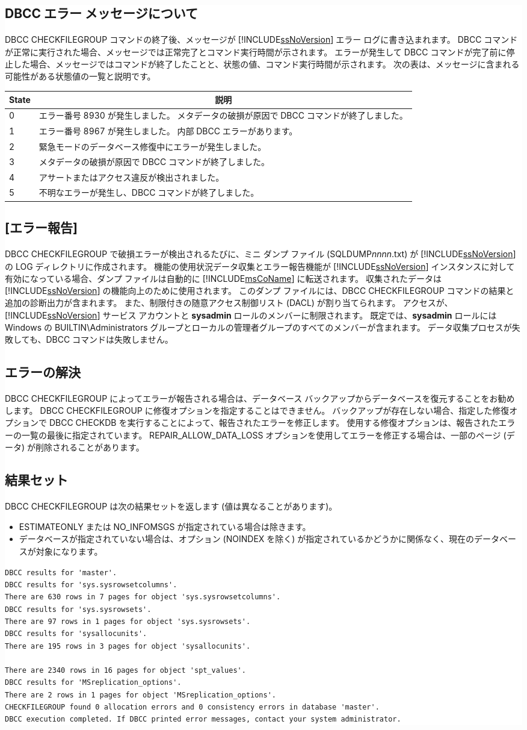 ## <a name="understanding-dbcc-error-messages"></a>DBCC エラー メッセージについて  
DBCC CHECKFILEGROUP コマンドの終了後、メッセージが [!INCLUDE[ssNoVersion](../../includes/ssnoversion-md.md)] エラー ログに書き込まれます。 DBCC コマンドが正常に実行された場合、メッセージでは正常完了とコマンド実行時間が示されます。 エラーが発生して DBCC コマンドが完了前に停止した場合、メッセージではコマンドが終了したことと、状態の値、コマンド実行時間が示されます。 次の表は、メッセージに含まれる可能性がある状態値の一覧と説明です。
  
|State|説明|  
|-----------|-----------------|  
|0|エラー番号 8930 が発生しました。 メタデータの破損が原因で DBCC コマンドが終了しました。|  
|1|エラー番号 8967 が発生しました。 内部 DBCC エラーがあります。|  
|2|緊急モードのデータベース修復中にエラーが発生しました。|  
|3|メタデータの破損が原因で DBCC コマンドが終了しました。|  
|4|アサートまたはアクセス違反が検出されました。|  
|5|不明なエラーが発生し、DBCC コマンドが終了しました。|  
  
## <a name="error-reporting"></a>[エラー報告]  
DBCC CHECKFILEGROUP で破損エラーが検出されるたびに、ミニ ダンプ ファイル (SQLDUMP*nnnn*.txt) が [!INCLUDE[ssNoVersion](../../includes/ssnoversion-md.md)] の LOG ディレクトリに作成されます。 機能の使用状況データ収集とエラー報告機能が [!INCLUDE[ssNoVersion](../../includes/ssnoversion-md.md)] インスタンスに対して有効になっている場合、ダンプ ファイルは自動的に [!INCLUDE[msCoName](../../includes/msconame-md.md)] に転送されます。 収集されたデータは [!INCLUDE[ssNoVersion](../../includes/ssnoversion-md.md)] の機能向上のために使用されます。
このダンプ ファイルには、DBCC CHECKFILEGROUP コマンドの結果と追加の診断出力が含まれます。 また、制限付きの随意アクセス制御リスト (DACL) が割り当てられます。 アクセスが、[!INCLUDE[ssNoVersion](../../includes/ssnoversion-md.md)] サービス アカウントと **sysadmin** ロールのメンバーに制限されます。 既定では、**sysadmin** ロールには Windows の BUILTIN\Administrators グループとローカルの管理者グループのすべてのメンバーが含まれます。 データ収集プロセスが失敗しても、DBCC コマンドは失敗しません。
  
## <a name="resolving-errors"></a>エラーの解決  
DBCC CHECKFILEGROUP によってエラーが報告される場合は、データベース バックアップからデータベースを復元することをお勧めします。 DBCC CHECKFILEGROUP に修復オプションを指定することはできません。
バックアップが存在しない場合、指定した修復オプションで DBCC CHECKDB を実行することによって、報告されたエラーを修正します。 使用する修復オプションは、報告されたエラーの一覧の最後に指定されています。 REPAIR_ALLOW_DATA_LOSS オプションを使用してエラーを修正する場合は、一部のページ (データ) が削除されることがあります。
  
## <a name="result-sets"></a>結果セット  
DBCC CHECKFILEGROUP は次の結果セットを返します (値は異なることがあります)。
-   ESTIMATEONLY または NO_INFOMSGS が指定されている場合は除きます。  
-   データベースが指定されていない場合は、オプション (NOINDEX を除く) が指定されているかどうかに関係なく、現在のデータベースが対象になります。  
  
```
DBCC results for 'master'.  
DBCC results for 'sys.sysrowsetcolumns'.  
There are 630 rows in 7 pages for object 'sys.sysrowsetcolumns'.  
DBCC results for 'sys.sysrowsets'.  
There are 97 rows in 1 pages for object 'sys.sysrowsets'.  
DBCC results for 'sysallocunits'.  
There are 195 rows in 3 pages for object 'sysallocunits'.  
  
There are 2340 rows in 16 pages for object 'spt_values'.  
DBCC results for 'MSreplication_options'.  
There are 2 rows in 1 pages for object 'MSreplication_options'.  
CHECKFILEGROUP found 0 allocation errors and 0 consistency errors in database 'master'.  
DBCC execution completed. If DBCC printed error messages, contact your system administrator.  
```  
  